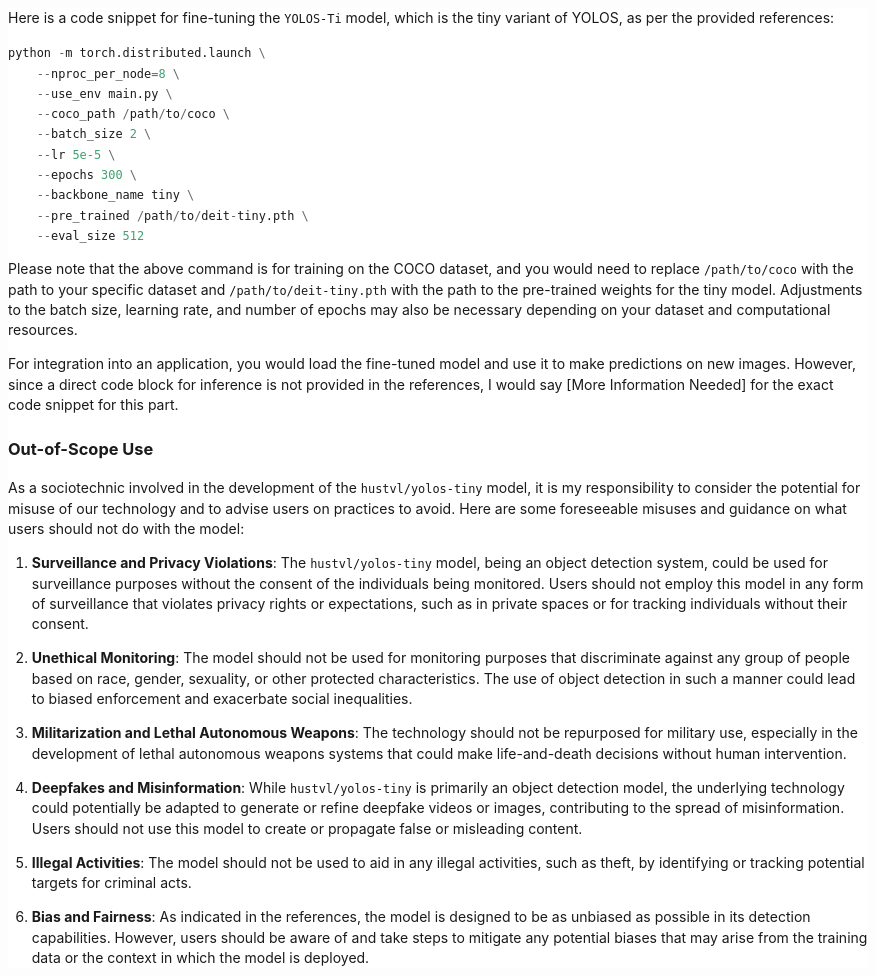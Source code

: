 Here is a code snippet for fine-tuning the `YOLOS-Ti` model, which is the tiny variant of YOLOS, as per the provided references:

```python
python -m torch.distributed.launch \
    --nproc_per_node=8 \
    --use_env main.py \
    --coco_path /path/to/coco \
    --batch_size 2 \
    --lr 5e-5 \
    --epochs 300 \
    --backbone_name tiny \
    --pre_trained /path/to/deit-tiny.pth \
    --eval_size 512
```

Please note that the above command is for training on the COCO dataset, and you would need to replace `/path/to/coco` with the path to your specific dataset and `/path/to/deit-tiny.pth` with the path to the pre-trained weights for the tiny model. Adjustments to the batch size, learning rate, and number of epochs may also be necessary depending on your dataset and computational resources.

For integration into an application, you would load the fine-tuned model and use it to make predictions on new images. However, since a direct code block for inference is not provided in the references, I would say [More Information Needed] for the exact code snippet for this part.

### Out-of-Scope Use

As a sociotechnic involved in the development of the `hustvl/yolos-tiny` model, it is my responsibility to consider the potential for misuse of our technology and to advise users on practices to avoid. Here are some foreseeable misuses and guidance on what users should not do with the model:

1. **Surveillance and Privacy Violations**: The `hustvl/yolos-tiny` model, being an object detection system, could be used for surveillance purposes without the consent of the individuals being monitored. Users should not employ this model in any form of surveillance that violates privacy rights or expectations, such as in private spaces or for tracking individuals without their consent.

2. **Unethical Monitoring**: The model should not be used for monitoring purposes that discriminate against any group of people based on race, gender, sexuality, or other protected characteristics. The use of object detection in such a manner could lead to biased enforcement and exacerbate social inequalities.

3. **Militarization and Lethal Autonomous Weapons**: The technology should not be repurposed for military use, especially in the development of lethal autonomous weapons systems that could make life-and-death decisions without human intervention.

4. **Deepfakes and Misinformation**: While `hustvl/yolos-tiny` is primarily an object detection model, the underlying technology could potentially be adapted to generate or refine deepfake videos or images, contributing to the spread of misinformation. Users should not use this model to create or propagate false or misleading content.

5. **Illegal Activities**: The model should not be used to aid in any illegal activities, such as theft, by identifying or tracking potential targets for criminal acts.

6. **Bias and Fairness**: As indicated in the references, the model is designed to be as unbiased as possible in its detection capabilities. However, users should be aware of and take steps to mitigate any potential biases that may arise from the training data or the context in which the model is deployed.
